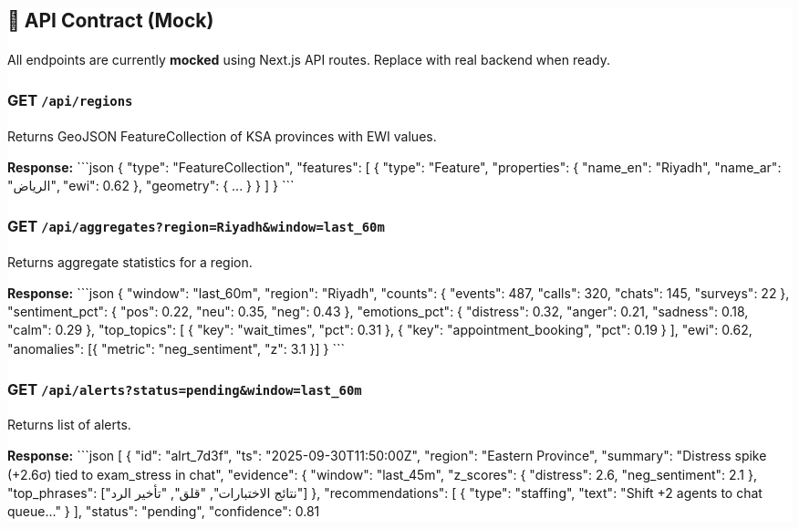 ## 🔌 API Contract (Mock)

All endpoints are currently **mocked** using Next.js API routes. Replace with real backend when ready.

### GET `/api/regions`
Returns GeoJSON FeatureCollection of KSA provinces with EWI values.

**Response:**
\`\`\`json
{
  "type": "FeatureCollection",
  "features": [
    {
      "type": "Feature",
      "properties": { "name_en": "Riyadh", "name_ar": "الرياض", "ewi": 0.62 },
      "geometry": { ... }
    }
  ]
}
\`\`\`

### GET `/api/aggregates?region=Riyadh&window=last_60m`
Returns aggregate statistics for a region.

**Response:**
\`\`\`json
{
  "window": "last_60m",
  "region": "Riyadh",
  "counts": { "events": 487, "calls": 320, "chats": 145, "surveys": 22 },
  "sentiment_pct": { "pos": 0.22, "neu": 0.35, "neg": 0.43 },
  "emotions_pct": { "distress": 0.32, "anger": 0.21, "sadness": 0.18, "calm": 0.29 },
  "top_topics": [
    { "key": "wait_times", "pct": 0.31 },
    { "key": "appointment_booking", "pct": 0.19 }
  ],
  "ewi": 0.62,
  "anomalies": [{ "metric": "neg_sentiment", "z": 3.1 }]
}
\`\`\`

### GET `/api/alerts?status=pending&window=last_60m`
Returns list of alerts.

**Response:**
\`\`\`json
[
  {
    "id": "alrt_7d3f",
    "ts": "2025-09-30T11:50:00Z",
    "region": "Eastern Province",
    "summary": "Distress spike (+2.6σ) tied to exam_stress in chat",
    "evidence": {
      "window": "last_45m",
      "z_scores": { "distress": 2.6, "neg_sentiment": 2.1 },
      "top_phrases": ["نتائج الاختبارات", "قلق", "تأخير الرد"]
    },
    "recommendations": [
      { "type": "staffing", "text": "Shift +2 agents to chat queue..." }
    ],
    "status": "pending",
    "confidence": 0.81